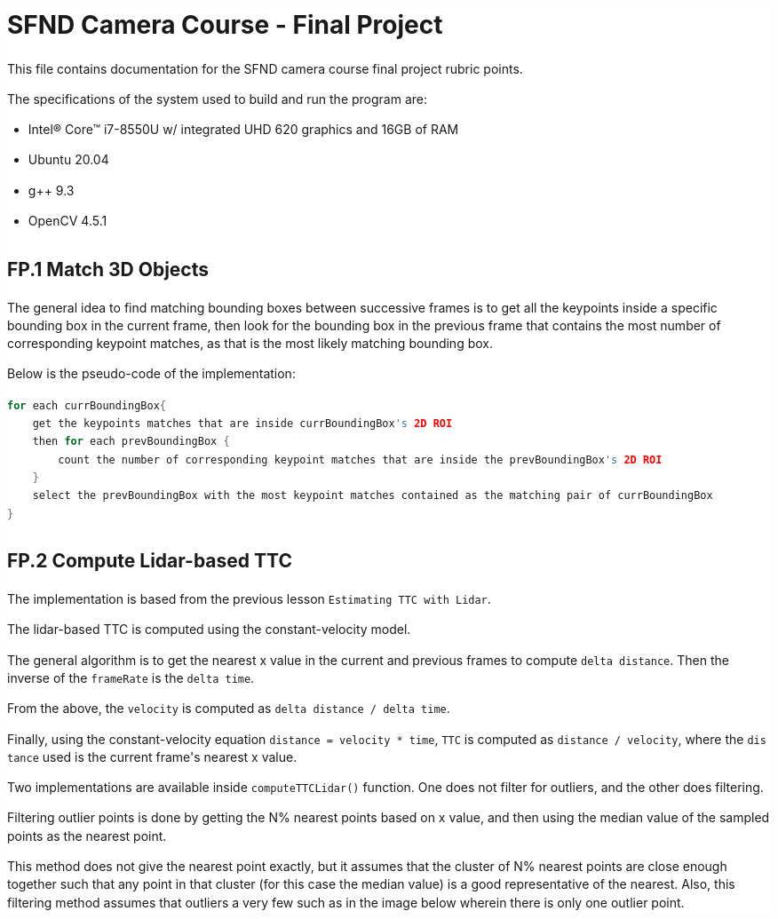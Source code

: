 # SFND Camera Course - Final Project

This file contains documentation for the SFND camera course final project rubric points.

The specifications of the system used to build and run the program are:

- Intel® Core™ i7-8550U w/ integrated UHD 620 graphics and 16GB of RAM

- Ubuntu 20.04

- g++ 9.3

- OpenCV 4.5.1

## FP.1 Match 3D Objects

The general idea to find matching bounding boxes between successive frames is to get all the keypoints inside a specific bounding box in the current frame, then look for the bounding box in the previous frame that contains the most number of corresponding keypoint matches, as that is the most likely matching bounding box.

Below is the pseudo-code of the implementation:

```cpp
for each currBoundingBox{
    get the keypoints matches that are inside currBoundingBox's 2D ROI
    then for each prevBoundingBox {
        count the number of corresponding keypoint matches that are inside the prevBoundingBox's 2D ROI
    }
    select the prevBoundingBox with the most keypoint matches contained as the matching pair of currBoundingBox
}
```

## FP.2 Compute Lidar-based TTC

The implementation is based from the previous lesson `Estimating TTC with Lidar`.

The lidar-based TTC is computed using the constant-velocity model.

The general algorithm is to get the nearest x value in the current and previous frames to compute `delta distance`. Then the inverse of the `frameRate` is the `delta time`.

From the above, the `velocity` is computed as `delta distance / delta time`.

Finally, using the constant-velocity equation `distance = velocity * time`, `TTC` is computed as `distance / velocity`, where the `distance` used is the current frame's nearest x value.

Two implementations are available inside `computeTTCLidar()` function. One does not filter for outliers, and the other does filtering.

Filtering outlier points is done by getting the N% nearest points based on x value, and then using the median value of the sampled points as the nearest point.

This method does not give the nearest point exactly, but it assumes that the cluster of N% nearest points are close enough together such that any point in that cluster (for this case the median value) is a good representative of the nearest. Also, this filtering method assumes that outliers a very few such as in the image below wherein there is only one outlier point.

